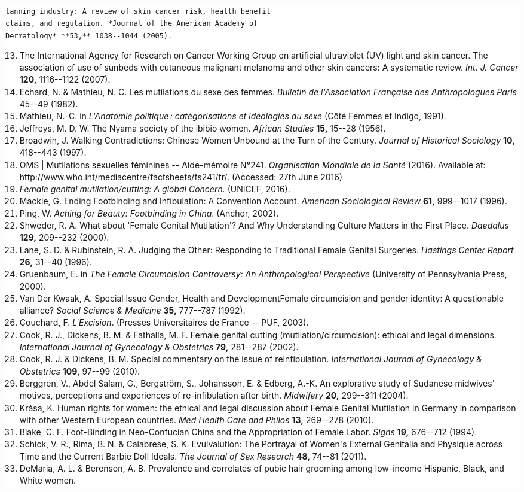     tanning industry: A review of skin cancer risk, health benefit
    claims, and regulation. *Journal of the American Academy of
    Dermatology* **53,** 1038--1044 (2005).
13. The International Agency for Research on Cancer Working Group on
    artificial ultraviolet (UV) light and skin cancer. The association
    of use of sunbeds with cutaneous malignant melanoma and other skin
    cancers: A systematic review. *Int. J. Cancer* **120,** 1116--1122
    (2007).
14. Echard, N. & Mathieu, N. C. Les mutilations du sexe des femmes.
    *Bulletin de l'Association Française des Anthropologues Paris*
    45--49 (1982).
15. Mathieu, N.-C. in *L'Anatomie politique : catégorisations et
    idéologies du sexe* (Côté Femmes et Indigo, 1991).
16. Jeffreys, M. D. W. The Nyama society of the ibibio women. *African
    Studies* **15,** 15--28 (1956).
17. Broadwin, J. Walking Contradictions: Chinese Women Unbound at the
    Turn of the Century. *Journal of Historical Sociology* **10,**
    418--443 (1997).
18. OMS \| Mutilations sexuelles féminines -- Aide-mémoire N°241.
    *Organisation Mondiale de la Santé* (2016). Available at:
    <http://www.who.int/mediacentre/factsheets/fs241/fr/>. (Accessed:
    27th June 2016)
19. *Female genital mutilation/cutting: A global Concern.* (UNICEF,
    2016).
20. Mackie, G. Ending Footbinding and Infibulation: A Convention
    Account. *American Sociological Review* **61,** 999--1017 (1996).
21. Ping, W. *Aching for Beauty: Footbinding in China*. (Anchor, 2002).
22. Shweder, R. A. What about 'Female Genital Mutilation'? And Why
    Understanding Culture Matters in the First Place. *Daedalus*
    **129,** 209--232 (2000).
23. Lane, S. D. & Rubinstein, R. A. Judging the Other: Responding to
    Traditional Female Genital Surgeries. *Hastings Center Report*
    **26,** 31--40 (1996).
24. Gruenbaum, E. in *The Female Circumcision Controversy: An
    Anthropological Perspective* (University of Pennsylvania Press,
    2000).
25. Van Der Kwaak, A. Special Issue Gender, Health and DevelopmentFemale
    circumcision and gender identity: A questionable alliance? *Social
    Science & Medicine* **35,** 777--787 (1992).
26. Couchard, F. *L'Excision*. (Presses Universitaires de France -- PUF,
    2003).
27. Cook, R. J., Dickens, B. M. & Fathalla, M. F. Female genital cutting
    (mutilation/circumcision): ethical and legal dimensions.
    *International Journal of Gynecology & Obstetrics* **79,** 281--287
    (2002).
28. Cook, R. J. & Dickens, B. M. Special commentary on the issue of
    reinfibulation. *International Journal of Gynecology & Obstetrics*
    **109,** 97--99 (2010).
29. Berggren, V., Abdel Salam, G., Bergström, S., Johansson, E. &
    Edberg, A.-K. An explorative study of Sudanese midwives' motives,
    perceptions and experiences of re-infibulation after birth.
    *Midwifery* **20,** 299--311 (2004).
30. Krása, K. Human rights for women: the ethical and legal discussion
    about Female Genital Mutilation in Germany in comparison with other
    Western European countries. *Med Health Care and Philos* **13,**
    269--278 (2010).
31. Blake, C. F. Foot-Binding in Neo-Confucian China and the
    Appropriation of Female Labor. *Signs* **19,** 676--712 (1994).
32. Schick, V. R., Rima, B. N. & Calabrese, S. K. Evulvalution: The
    Portrayal of Women's External Genitalia and Physique across Time and
    the Current Barbie Doll Ideals. *The Journal of Sex Research*
    **48,** 74--81 (2011).
33. DeMaria, A. L. & Berenson, A. B. Prevalence and correlates of pubic
    hair grooming among low-income Hispanic, Black, and White women.